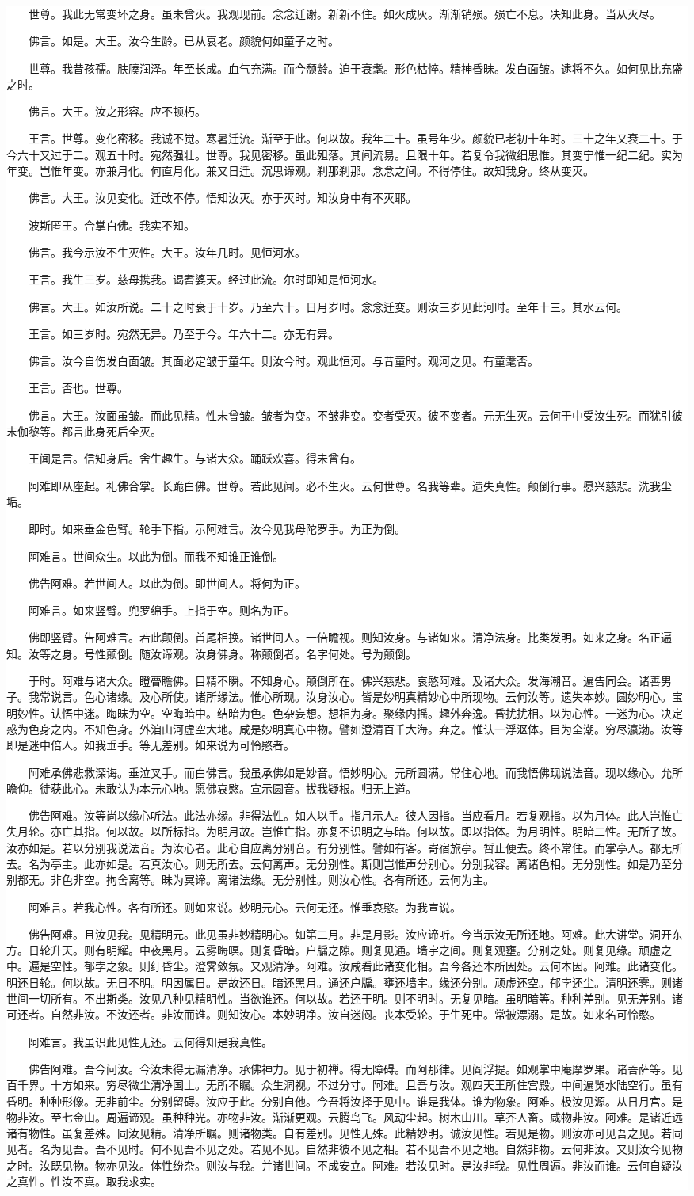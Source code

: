 　　世尊。我此无常变坏之身。虽未曾灭。我观现前。念念迁谢。新新不住。如火成灰。渐渐销殒。殒亡不息。决知此身。当从灭尽。

　　佛言。如是。大王。汝今生龄。已从衰老。颜貌何如童子之时。

　　世尊。我昔孩孺。肤腠润泽。年至长成。血气充满。而今颓龄。迫于衰耄。形色枯悴。精神昏昧。发白面皱。逮将不久。如何见比充盛之时。

　　佛言。大王。汝之形容。应不顿朽。

　　王言。世尊。变化密移。我诚不觉。寒暑迁流。渐至于此。何以故。我年二十。虽号年少。颜貌已老初十年时。三十之年又衰二十。于今六十又过于二。观五十时。宛然强壮。世尊。我见密移。虽此殂落。其间流易。且限十年。若复令我微细思惟。其变宁惟一纪二纪。实为年变。岂惟年变。亦兼月化。何直月化。兼又日迁。沉思谛观。刹那刹那。念念之间。不得停住。故知我身。终从变灭。

　　佛言。大王。汝见变化。迁改不停。悟知汝灭。亦于灭时。知汝身中有不灭耶。

　　波斯匿王。合掌白佛。我实不知。

　　佛言。我今示汝不生灭性。大王。汝年几时。见恒河水。

　　王言。我生三岁。慈母携我。谒耆婆天。经过此流。尔时即知是恒河水。

　　佛言。大王。如汝所说。二十之时衰于十岁。乃至六十。日月岁时。念念迁变。则汝三岁见此河时。至年十三。其水云何。

　　王言。如三岁时。宛然无异。乃至于今。年六十二。亦无有异。

　　佛言。汝今自伤发白面皱。其面必定皱于童年。则汝今时。观此恒河。与昔童时。观河之见。有童耄否。

　　王言。否也。世尊。

　　佛言。大王。汝面虽皱。而此见精。性未曾皱。皱者为变。不皱非变。变者受灭。彼不变者。元无生灭。云何于中受汝生死。而犹引彼末伽黎等。都言此身死后全灭。

　　王闻是言。信知身后。舍生趣生。与诸大众。踊跃欢喜。得未曾有。

　　阿难即从座起。礼佛合掌。长跪白佛。世尊。若此见闻。必不生灭。云何世尊。名我等辈。遗失真性。颠倒行事。愿兴慈悲。洗我尘垢。

　　即时。如来垂金色臂。轮手下指。示阿难言。汝今见我母陀罗手。为正为倒。

　　阿难言。世间众生。以此为倒。而我不知谁正谁倒。

　　佛告阿难。若世间人。以此为倒。即世间人。将何为正。

　　阿难言。如来竖臂。兜罗绵手。上指于空。则名为正。

　　佛即竖臂。告阿难言。若此颠倒。首尾相换。诸世间人。一倍瞻视。则知汝身。与诸如来。清净法身。比类发明。如来之身。名正遍知。汝等之身。号性颠倒。随汝谛观。汝身佛身。称颠倒者。名字何处。号为颠倒。

　　于时。阿难与诸大众。瞪瞢瞻佛。目精不瞬。不知身心。颠倒所在。佛兴慈悲。哀愍阿难。及诸大众。发海潮音。遍告同会。诸善男子。我常说言。色心诸缘。及心所使。诸所缘法。惟心所现。汝身汝心。皆是妙明真精妙心中所现物。云何汝等。遗失本妙。圆妙明心。宝明妙性。认悟中迷。晦昧为空。空晦暗中。结暗为色。色杂妄想。想相为身。聚缘内摇。趣外奔逸。昏扰扰相。以为心性。一迷为心。决定惑为色身之内。不知色身。外洎山河虚空大地。咸是妙明真心中物。譬如澄清百千大海。弃之。惟认一浮沤体。目为全潮。穷尽瀛渤。汝等即是迷中倍人。如我垂手。等无差别。如来说为可怜愍者。

　　阿难承佛悲救深诲。垂泣叉手。而白佛言。我虽承佛如是妙音。悟妙明心。元所圆满。常住心地。而我悟佛现说法音。现以缘心。允所瞻仰。徒获此心。未敢认为本元心地。愿佛哀愍。宣示圆音。拔我疑根。归无上道。

　　佛告阿难。汝等尚以缘心听法。此法亦缘。非得法性。如人以手。指月示人。彼人因指。当应看月。若复观指。以为月体。此人岂惟亡失月轮。亦亡其指。何以故。以所标指。为明月故。岂惟亡指。亦复不识明之与暗。何以故。即以指体。为月明性。明暗二性。无所了故。汝亦如是。若以分别我说法音。为汝心者。此心自应离分别音。有分别性。譬如有客。寄宿旅亭。暂止便去。终不常住。而掌亭人。都无所去。名为亭主。此亦如是。若真汝心。则无所去。云何离声。无分别性。斯则岂惟声分别心。分别我容。离诸色相。无分别性。如是乃至分别都无。非色非空。拘舍离等。昧为冥谛。离诸法缘。无分别性。则汝心性。各有所还。云何为主。

　　阿难言。若我心性。各有所还。则如来说。妙明元心。云何无还。惟垂哀愍。为我宣说。

　　佛告阿难。且汝见我。见精明元。此见虽非妙精明心。如第二月。非是月影。汝应谛听。今当示汝无所还地。阿难。此大讲堂。洞开东方。日轮升天。则有明耀。中夜黑月。云雾晦暝。则复昏暗。户牖之隙。则复见通。墙宇之间。则复观壅。分别之处。则复见缘。顽虚之中。遍是空性。郁孛之象。则纡昏尘。澄霁敛氛。又观清净。阿难。汝咸看此诸变化相。吾今各还本所因处。云何本因。阿难。此诸变化。明还日轮。何以故。无日不明。明因属日。是故还日。暗还黑月。通还户牖。壅还墙宇。缘还分别。顽虚还空。郁孛还尘。清明还霁。则诸世间一切所有。不出斯类。汝见八种见精明性。当欲谁还。何以故。若还于明。则不明时。无复见暗。虽明暗等。种种差别。见无差别。诸可还者。自然非汝。不汝还者。非汝而谁。则知汝心。本妙明净。汝自迷闷。丧本受轮。于生死中。常被漂溺。是故。如来名可怜愍。

　　阿难言。我虽识此见性无还。云何得知是我真性。

　　佛告阿难。吾今问汝。今汝未得无漏清净。承佛神力。见于初禅。得无障碍。而阿那律。见阎浮提。如观掌中庵摩罗果。诸菩萨等。见百千界。十方如来。穷尽微尘清净国土。无所不瞩。众生洞视。不过分寸。阿难。且吾与汝。观四天王所住宫殿。中间遍览水陆空行。虽有昏明。种种形像。无非前尘。分别留碍。汝应于此。分别自他。今吾将汝择于见中。谁是我体。谁为物象。阿难。极汝见源。从日月宫。是物非汝。至七金山。周遍谛观。虽种种光。亦物非汝。渐渐更观。云腾鸟飞。风动尘起。树木山川。草芥人畜。咸物非汝。阿难。是诸近远诸有物性。虽复差殊。同汝见精。清净所瞩。则诸物类。自有差别。见性无殊。此精妙明。诚汝见性。若见是物。则汝亦可见吾之见。若同见者。名为见吾。吾不见时。何不见吾不见之处。若见不见。自然非彼不见之相。若不见吾不见之地。自然非物。云何非汝。又则汝今见物之时。汝既见物。物亦见汝。体性纷杂。则汝与我。并诸世间。不成安立。阿难。若汝见时。是汝非我。见性周遍。非汝而谁。云何自疑汝之真性。性汝不真。取我求实。
